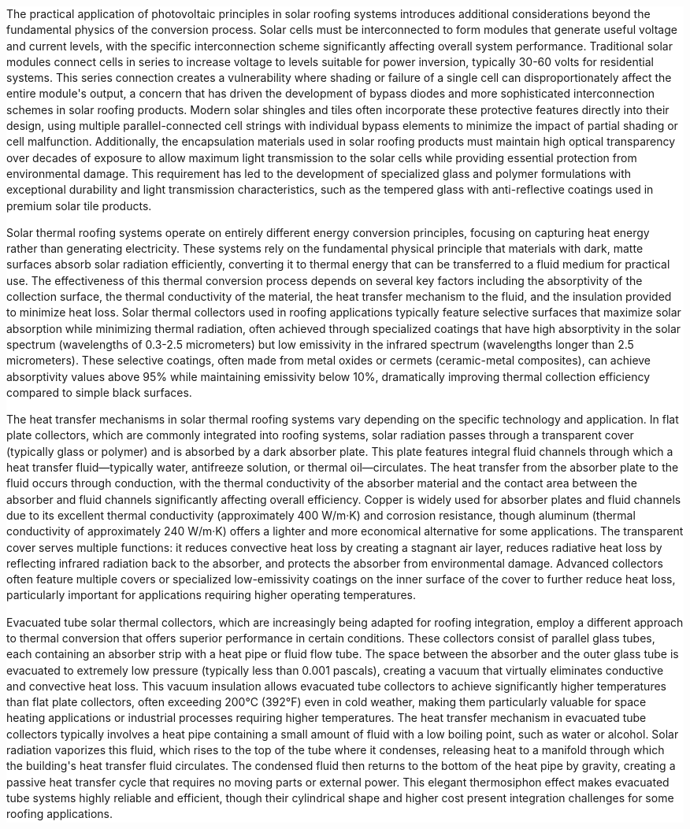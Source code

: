 The practical application of photovoltaic principles in solar roofing systems introduces additional considerations beyond the fundamental physics of the conversion process. Solar cells must be interconnected to form modules that generate useful voltage and current levels, with the specific interconnection scheme significantly affecting overall system performance. Traditional solar modules connect cells in series to increase voltage to levels suitable for power inversion, typically 30-60 volts for residential systems. This series connection creates a vulnerability where shading or failure of a single cell can disproportionately affect the entire module's output, a concern that has driven the development of bypass diodes and more sophisticated interconnection schemes in solar roofing products. Modern solar shingles and tiles often incorporate these protective features directly into their design, using multiple parallel-connected cell strings with individual bypass elements to minimize the impact of partial shading or cell malfunction. Additionally, the encapsulation materials used in solar roofing products must maintain high optical transparency over decades of exposure to allow maximum light transmission to the solar cells while providing essential protection from environmental damage. This requirement has led to the development of specialized glass and polymer formulations with exceptional durability and light transmission characteristics, such as the tempered glass with anti-reflective coatings used in premium solar tile products.

Solar thermal roofing systems operate on entirely different energy conversion principles, focusing on capturing heat energy rather than generating electricity. These systems rely on the fundamental physical principle that materials with dark, matte surfaces absorb solar radiation efficiently, converting it to thermal energy that can be transferred to a fluid medium for practical use. The effectiveness of this thermal conversion process depends on several key factors including the absorptivity of the collection surface, the thermal conductivity of the material, the heat transfer mechanism to the fluid, and the insulation provided to minimize heat loss. Solar thermal collectors used in roofing applications typically feature selective surfaces that maximize solar absorption while minimizing thermal radiation, often achieved through specialized coatings that have high absorptivity in the solar spectrum (wavelengths of 0.3-2.5 micrometers) but low emissivity in the infrared spectrum (wavelengths longer than 2.5 micrometers). These selective coatings, often made from metal oxides or cermets (ceramic-metal composites), can achieve absorptivity values above 95% while maintaining emissivity below 10%, dramatically improving thermal collection efficiency compared to simple black surfaces.

The heat transfer mechanisms in solar thermal roofing systems vary depending on the specific technology and application. In flat plate collectors, which are commonly integrated into roofing systems, solar radiation passes through a transparent cover (typically glass or polymer) and is absorbed by a dark absorber plate. This plate features integral fluid channels through which a heat transfer fluid—typically water, antifreeze solution, or thermal oil—circulates. The heat transfer from the absorber plate to the fluid occurs through conduction, with the thermal conductivity of the absorber material and the contact area between the absorber and fluid channels significantly affecting overall efficiency. Copper is widely used for absorber plates and fluid channels due to its excellent thermal conductivity (approximately 400 W/m·K) and corrosion resistance, though aluminum (thermal conductivity of approximately 240 W/m·K) offers a lighter and more economical alternative for some applications. The transparent cover serves multiple functions: it reduces convective heat loss by creating a stagnant air layer, reduces radiative heat loss by reflecting infrared radiation back to the absorber, and protects the absorber from environmental damage. Advanced collectors often feature multiple covers or specialized low-emissivity coatings on the inner surface of the cover to further reduce heat loss, particularly important for applications requiring higher operating temperatures.

Evacuated tube solar thermal collectors, which are increasingly being adapted for roofing integration, employ a different approach to thermal conversion that offers superior performance in certain conditions. These collectors consist of parallel glass tubes, each containing an absorber strip with a heat pipe or fluid flow tube. The space between the absorber and the outer glass tube is evacuated to extremely low pressure (typically less than 0.001 pascals), creating a vacuum that virtually eliminates conductive and convective heat loss. This vacuum insulation allows evacuated tube collectors to achieve significantly higher temperatures than flat plate collectors, often exceeding 200°C (392°F) even in cold weather, making them particularly valuable for space heating applications or industrial processes requiring higher temperatures. The heat transfer mechanism in evacuated tube collectors typically involves a heat pipe containing a small amount of fluid with a low boiling point, such as water or alcohol. Solar radiation vaporizes this fluid, which rises to the top of the tube where it condenses, releasing heat to a manifold through which the building's heat transfer fluid circulates. The condensed fluid then returns to the bottom of the heat pipe by gravity, creating a passive heat transfer cycle that requires no moving parts or external power. This elegant thermosiphon effect makes evacuated tube systems highly reliable and efficient, though their cylindrical shape and higher cost present integration challenges for some roofing applications.
